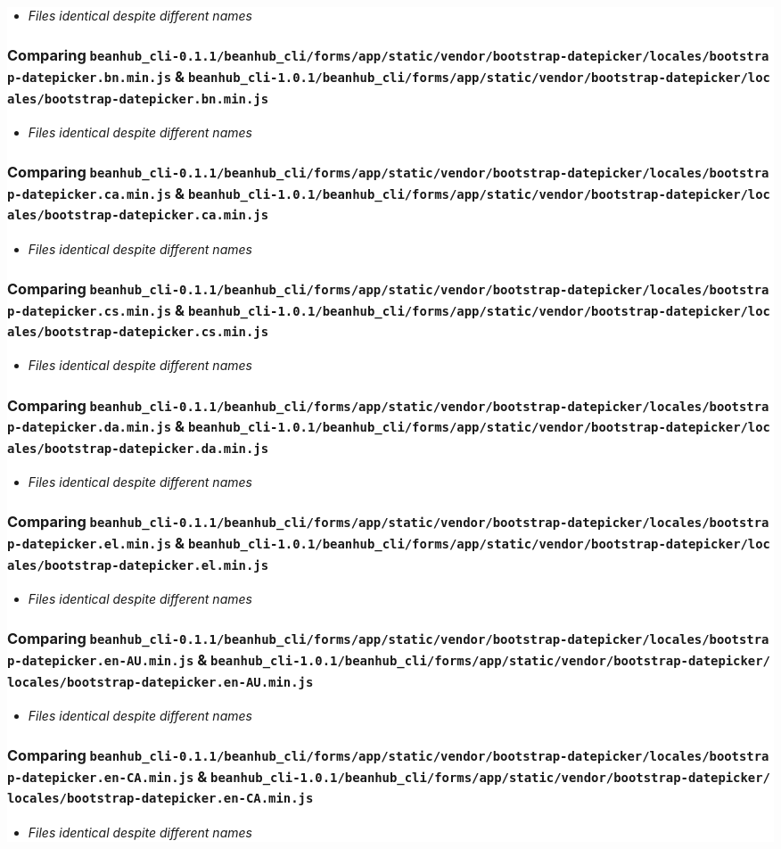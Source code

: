  * *Files identical despite different names*

### Comparing `beanhub_cli-0.1.1/beanhub_cli/forms/app/static/vendor/bootstrap-datepicker/locales/bootstrap-datepicker.bn.min.js` & `beanhub_cli-1.0.1/beanhub_cli/forms/app/static/vendor/bootstrap-datepicker/locales/bootstrap-datepicker.bn.min.js`

 * *Files identical despite different names*

### Comparing `beanhub_cli-0.1.1/beanhub_cli/forms/app/static/vendor/bootstrap-datepicker/locales/bootstrap-datepicker.ca.min.js` & `beanhub_cli-1.0.1/beanhub_cli/forms/app/static/vendor/bootstrap-datepicker/locales/bootstrap-datepicker.ca.min.js`

 * *Files identical despite different names*

### Comparing `beanhub_cli-0.1.1/beanhub_cli/forms/app/static/vendor/bootstrap-datepicker/locales/bootstrap-datepicker.cs.min.js` & `beanhub_cli-1.0.1/beanhub_cli/forms/app/static/vendor/bootstrap-datepicker/locales/bootstrap-datepicker.cs.min.js`

 * *Files identical despite different names*

### Comparing `beanhub_cli-0.1.1/beanhub_cli/forms/app/static/vendor/bootstrap-datepicker/locales/bootstrap-datepicker.da.min.js` & `beanhub_cli-1.0.1/beanhub_cli/forms/app/static/vendor/bootstrap-datepicker/locales/bootstrap-datepicker.da.min.js`

 * *Files identical despite different names*

### Comparing `beanhub_cli-0.1.1/beanhub_cli/forms/app/static/vendor/bootstrap-datepicker/locales/bootstrap-datepicker.el.min.js` & `beanhub_cli-1.0.1/beanhub_cli/forms/app/static/vendor/bootstrap-datepicker/locales/bootstrap-datepicker.el.min.js`

 * *Files identical despite different names*

### Comparing `beanhub_cli-0.1.1/beanhub_cli/forms/app/static/vendor/bootstrap-datepicker/locales/bootstrap-datepicker.en-AU.min.js` & `beanhub_cli-1.0.1/beanhub_cli/forms/app/static/vendor/bootstrap-datepicker/locales/bootstrap-datepicker.en-AU.min.js`

 * *Files identical despite different names*

### Comparing `beanhub_cli-0.1.1/beanhub_cli/forms/app/static/vendor/bootstrap-datepicker/locales/bootstrap-datepicker.en-CA.min.js` & `beanhub_cli-1.0.1/beanhub_cli/forms/app/static/vendor/bootstrap-datepicker/locales/bootstrap-datepicker.en-CA.min.js`

 * *Files identical despite different names*

